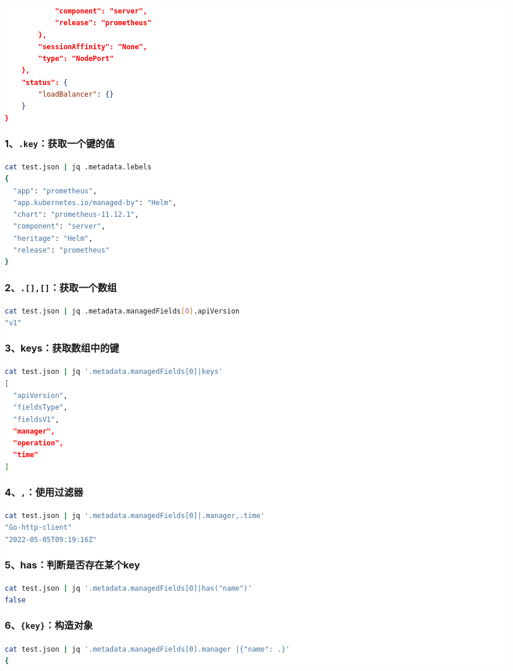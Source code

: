 ```json
            "component": "server",
            "release": "prometheus"
        },
        "sessionAffinity": "None",
        "type": "NodePort"
    },
    "status": {
        "loadBalancer": {}
    }
}
```
<a name="pSIfI"></a>
### 1、`.key`：获取一个键的值
```bash
cat test.json | jq .metadata.lebels
{
  "app": "prometheus",
  "app.kubernetes.io/managed-by": "Helm",
  "chart": "prometheus-11.12.1",
  "component": "server",
  "heritage": "Helm",
  "release": "prometheus"
}
```
<a name="Zm5Cp"></a>
### 2、`.[],[]`：获取一个数组
```bash
cat test.json | jq .metadata.managedFields[0].apiVersion
"v1"
```
<a name="LBHkw"></a>
### 3、keys：获取数组中的键
```bash
cat test.json | jq '.metadata.managedFields[0]|keys'
[
  "apiVersion",
  "fieldsType",
  "fieldsV1",
  "manager",
  "operation",
  "time"
]
```
<a name="fMwn8"></a>
### 4、`,`：使用过滤器
```bash
cat test.json | jq '.metadata.managedFields[0]|.manager,.time'
"Go-http-client"
"2022-05-05T09:19:16Z"
```
<a name="oYa6h"></a>
### 5、has：判断是否存在某个key
```bash
cat test.json | jq '.metadata.managedFields[0]|has("name")'
false
```
<a name="Rq716"></a>
### 6、`{key}`：构造对象
```bash
cat test.json | jq '.metadata.managedFields[0].manager |{"name": .}'
{
```